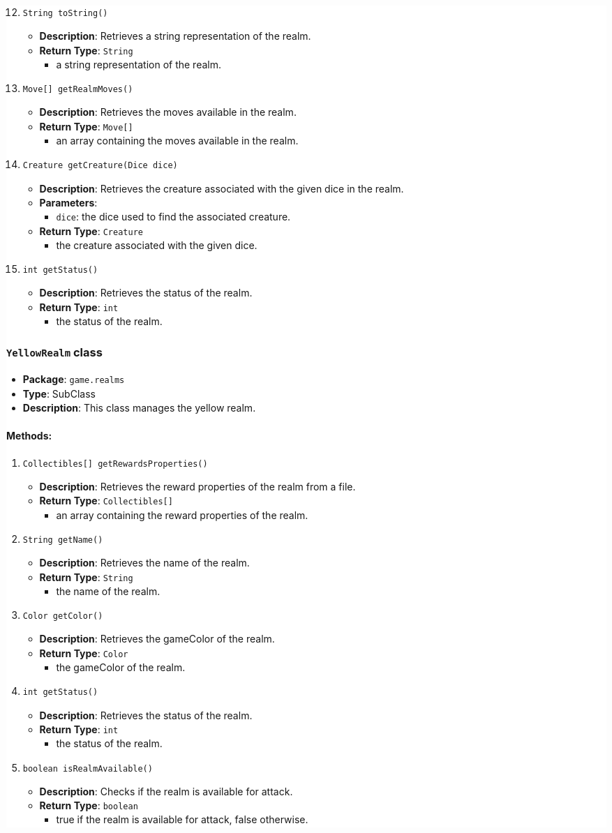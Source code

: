 12. `String toString()`
    - **Description**: Retrieves a string representation of the realm.
    - **Return Type**: `String`
        - a string representation of the realm.

13. `Move[] getRealmMoves()`
    - **Description**: Retrieves the moves available in the realm.
    - **Return Type**: `Move[]`
        - an array containing the moves available in the realm.

14. `Creature getCreature(Dice dice)`
    - **Description**: Retrieves the creature associated with the given dice in the realm.
    - **Parameters**:
        - `dice`: the dice used to find the associated creature.
    - **Return Type**: `Creature`
        - the creature associated with the given dice.

15. `int getStatus()`
    - **Description**: Retrieves the status of the realm.
    - **Return Type**: `int`
        - the status of the realm.

### `YellowRealm` class

- **Package**: `game.realms`
- **Type**: SubClass
- **Description**: This class manages the yellow realm.

#### Methods:

1. `Collectibles[] getRewardsProperties()`
    - **Description**: Retrieves the reward properties of the realm from a file.
    - **Return Type**: `Collectibles[]`
        - an array containing the reward properties of the realm.

2. `String getName()`
    - **Description**: Retrieves the name of the realm.
    - **Return Type**: `String`
        - the name of the realm.

3. `Color getColor()`
    - **Description**: Retrieves the gameColor of the realm.
    - **Return Type**: `Color`
        - the gameColor of the realm.

4. `int getStatus()`
    - **Description**: Retrieves the status of the realm.
    - **Return Type**: `int`
        - the status of the realm.

5. `boolean isRealmAvailable()`
    - **Description**: Checks if the realm is available for attack.
    - **Return Type**: `boolean`
        - true if the realm is available for attack, false otherwise.
